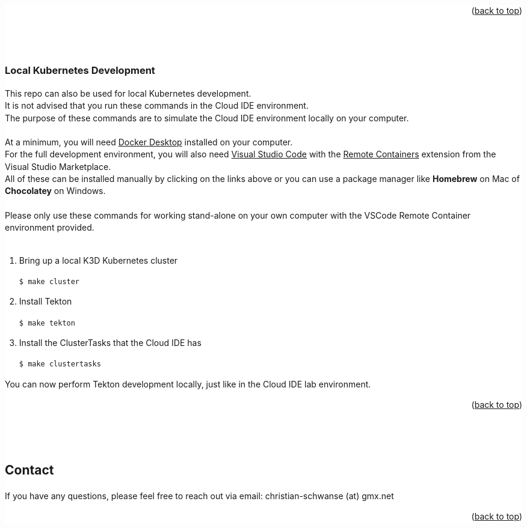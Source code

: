 <p align="right">(<a href="#readme-top">back to top</a>)</p>
<br>
<br>


### Local Kubernetes Development
This repo can also be used for local Kubernetes development.<br>
It is not advised that you run these commands in the Cloud IDE environment.<br>
The purpose of these commands are to simulate the Cloud IDE environment locally on your computer. <br>
<br>
At a minimum, you will need [Docker Desktop](https://www.docker.com/products/docker-desktop) installed on your computer.<br>
For the full development environment, you will also need [Visual Studio Code](https://code.visualstudio.com) with the [Remote Containers](https://marketplace.visualstudio.com/items?itemName=ms-vscode-remote.remote-containers) extension from the Visual Studio Marketplace.<br>
All of these can be installed manually by clicking on the links above or you can use a package manager like **Homebrew** on Mac of **Chocolatey** on Windows.<br>
<br>
Please only use these commands for working stand-alone on your own computer with the VSCode Remote Container environment provided.<br>
<br>
1. Bring up a local K3D Kubernetes cluster

    ```bash
    $ make cluster
    ```

2. Install Tekton

    ```bash
    $ make tekton
    ```

3. Install the ClusterTasks that the Cloud IDE has

    ```bash
    $ make clustertasks
    ```

You can now perform Tekton development locally, just like in the Cloud IDE lab environment.<br>

<p align="right">(<a href="#readme-top">back to top</a>)</p>
<br>
<br>


## Contact
If you have any questions, please feel free to reach out via email: christian-schwanse (at) gmx.net<br>
<p align="right">(<a href="#readme-top">back to top</a>)</p>
